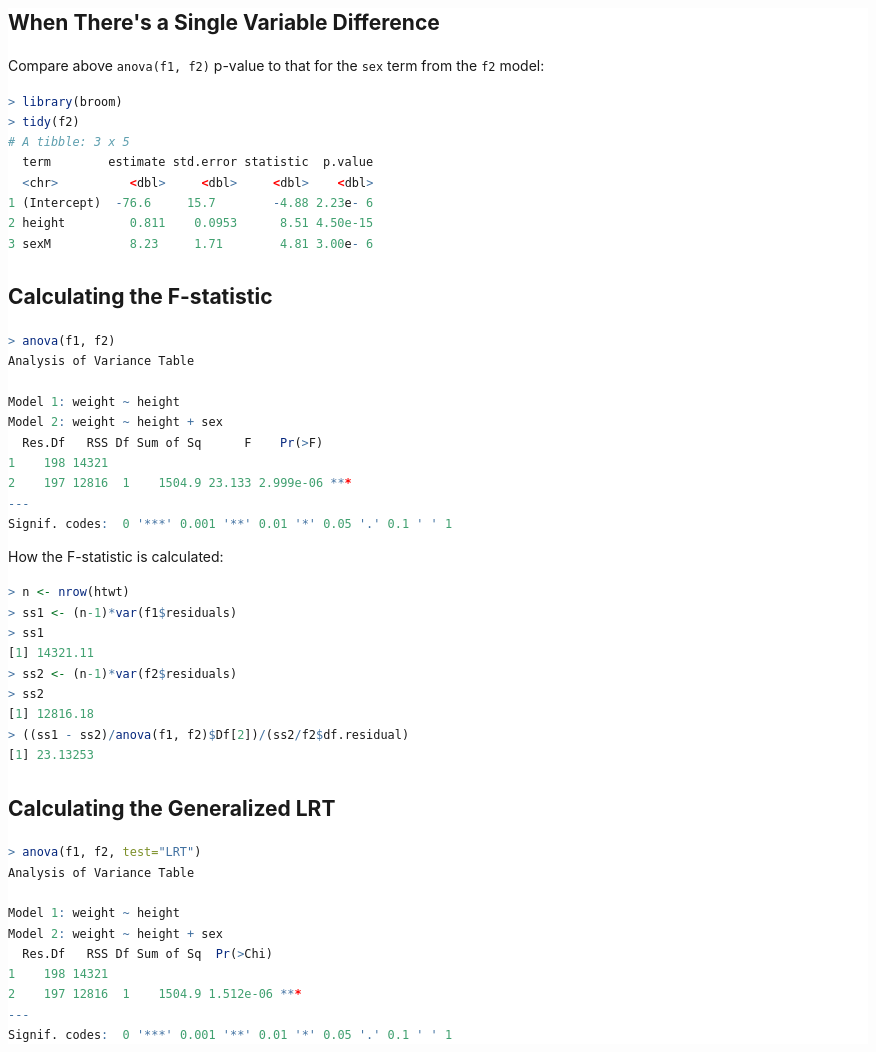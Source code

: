 ## When There's a Single Variable Difference  

Compare above `anova(f1, f2)` p-value to that for the `sex` term from the `f2` model:

```r
> library(broom)
> tidy(f2)
# A tibble: 3 x 5
  term        estimate std.error statistic  p.value
  <chr>          <dbl>     <dbl>     <dbl>    <dbl>
1 (Intercept)  -76.6     15.7        -4.88 2.23e- 6
2 height         0.811    0.0953      8.51 4.50e-15
3 sexM           8.23     1.71        4.81 3.00e- 6
```

## Calculating the F-statistic


```r
> anova(f1, f2)
Analysis of Variance Table

Model 1: weight ~ height
Model 2: weight ~ height + sex
  Res.Df   RSS Df Sum of Sq      F    Pr(>F)    
1    198 14321                                  
2    197 12816  1    1504.9 23.133 2.999e-06 ***
---
Signif. codes:  0 '***' 0.001 '**' 0.01 '*' 0.05 '.' 0.1 ' ' 1
```

How the F-statistic is calculated:

```r
> n <- nrow(htwt)
> ss1 <- (n-1)*var(f1$residuals)
> ss1
[1] 14321.11
> ss2 <- (n-1)*var(f2$residuals)
> ss2
[1] 12816.18
> ((ss1 - ss2)/anova(f1, f2)$Df[2])/(ss2/f2$df.residual)
[1] 23.13253
```

## Calculating the Generalized LRT


```r
> anova(f1, f2, test="LRT")
Analysis of Variance Table

Model 1: weight ~ height
Model 2: weight ~ height + sex
  Res.Df   RSS Df Sum of Sq  Pr(>Chi)    
1    198 14321                           
2    197 12816  1    1504.9 1.512e-06 ***
---
Signif. codes:  0 '***' 0.001 '**' 0.01 '*' 0.05 '.' 0.1 ' ' 1
```
